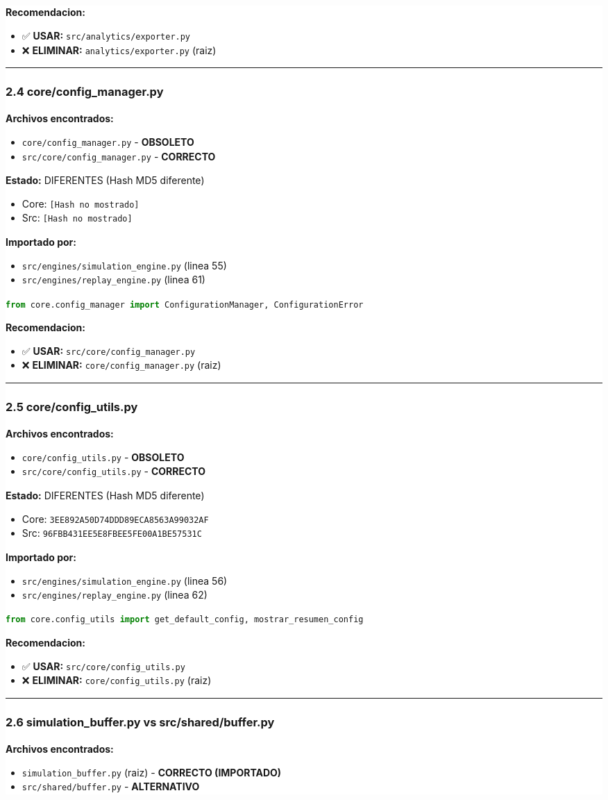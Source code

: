 **Recomendacion:**
- ✅ **USAR:** `src/analytics/exporter.py`
- ❌ **ELIMINAR:** `analytics/exporter.py` (raiz)

---

### 2.4 core/config_manager.py

**Archivos encontrados:**
- `core/config_manager.py` - **OBSOLETO**
- `src/core/config_manager.py` - **CORRECTO**

**Estado:** DIFERENTES (Hash MD5 diferente)
- Core: `[Hash no mostrado]`
- Src: `[Hash no mostrado]`

**Importado por:** 
- `src/engines/simulation_engine.py` (linea 55)
- `src/engines/replay_engine.py` (linea 61)

```python
from core.config_manager import ConfigurationManager, ConfigurationError
```

**Recomendacion:**
- ✅ **USAR:** `src/core/config_manager.py`
- ❌ **ELIMINAR:** `core/config_manager.py` (raiz)

---

### 2.5 core/config_utils.py

**Archivos encontrados:**
- `core/config_utils.py` - **OBSOLETO**
- `src/core/config_utils.py` - **CORRECTO**

**Estado:** DIFERENTES (Hash MD5 diferente)
- Core: `3EE892A50D74DDD89ECA8563A99032AF`
- Src: `96FBB431EE5E8FBEE5FE00A1BE57531C`

**Importado por:**
- `src/engines/simulation_engine.py` (linea 56)
- `src/engines/replay_engine.py` (linea 62)

```python
from core.config_utils import get_default_config, mostrar_resumen_config
```

**Recomendacion:**
- ✅ **USAR:** `src/core/config_utils.py`
- ❌ **ELIMINAR:** `core/config_utils.py` (raiz)

---

### 2.6 simulation_buffer.py vs src/shared/buffer.py

**Archivos encontrados:**
- `simulation_buffer.py` (raiz) - **CORRECTO (IMPORTADO)**
- `src/shared/buffer.py` - **ALTERNATIVO**
